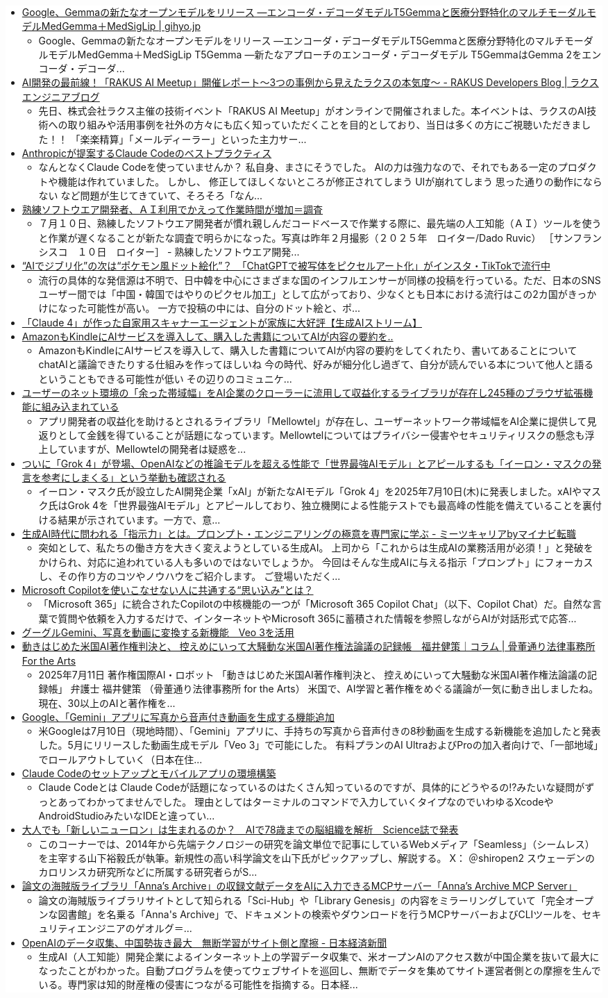 - [Google、Gemmaの新たなオープンモデルをリリース ―エンコーダ・デコーダモデルT5Gemmaと医療分野特化のマルチモーダルモデルMedGemma＋MedSigLip | gihyo.jp](https://gihyo.jp/article/2025/07/t5gemma)
  - Google⁠⁠、Gemmaの新たなオープンモデルをリリース ―エンコーダ⁠⁠・デコーダモデルT5Gemmaと医療分野特化のマルチモーダルモデルMedGemma＋MedSigLip T5Gemma ―新たなアプローチのエンコーダ⁠・デコーダモデル T5GemmaはGemma 2をエンコーダ・デコーダ...
- [AI開発の最前線！「RAKUS AI Meetup」開催レポート～3つの事例から見えたラクスの本気度～ - RAKUS Developers Blog | ラクス エンジニアブログ](https://tech-blog.rakus.co.jp/entry/20250711/meetup)
  - 先日、株式会社ラクス主催の技術イベント「RAKUS AI Meetup」がオンラインで開催されました。本イベントは、ラクスのAI技術への取り組みや活用事例を社外の方々にも広く知っていただくことを目的としており、当日は多くの方にご視聴いただきました！！ 「楽楽精算」「メールディーラー」といった主力サー...
- [Anthropicが提案するClaude Codeのベストプラクティス](https://zenn.dev/ueshiii/articles/6b7561f1a1daae)
  - なんとなくClaude Codeを使っていませんか？ 私自身、まさにそうでした。 AIの力は強力なので、それでもある一定のプロダクトや機能は作れていました。 しかし、 修正してほしくないところが修正されてしまう UIが崩れてしまう 思った通りの動作にならない など問題が生じてきていて、そろそろ「なん...
- [熟練ソフトウエア開発者、ＡＩ利用でかえって作業時間が増加＝調査](https://jp.reuters.com/business/technology/C4ZAV2XG7JLZNAUSYMVBT6UYY4-2025-07-11/)
  - ７月１０日、熟練したソフトウエア開発者が慣れ親しんだコードベースで作業する際に、最先端の人工知能（ＡＩ）ツールを使うと作業が遅くなることが新たな調査で明らかになった。写真は昨年２月撮影（２０２５年　ロイター/Dado Ruvic） ［サンフランシスコ　１０日　ロイター］ - 熟練したソフトウエア開発...
- [“AIでジブリ化”の次は“ポケモン風ドット絵化”？　「ChatGPTで被写体をピクセルアート化」がインスタ・TikTokで流行中](https://www.itmedia.co.jp/news/articles/2507/11/news094.html)
  - 流行の具体的な発信源は不明で、日中韓を中心にさまざまな国のインフルエンサーが同様の投稿を行っている。ただ、日本のSNSユーザー間では「中国・韓国ではやりのピクセル加工」として広がっており、少なくとも日本における流行はこの2カ国がきっかけになった可能性が高い。 一方で投稿の中には、自分のドット絵と、ポ...
- [「Claude 4」が作った自家用スキャナーエージェントが家族に大好評【生成AIストリーム】](https://forest.watch.impress.co.jp/docs/serial/aistream/2030333.html)
- [AmazonもKindleにAIサービスを導入して、購入した書籍についてAIが内容の要約を..](https://anond.hatelabo.jp/20250111220726)
  - AmazonもKindleにAIサービスを導入して、購入した書籍についてAIが内容の要約をしてくれたり、書いてあることについてchatAIと議論できたりする仕組みを作ってほしいね 今の時代、好みが細分化し過ぎて、自分が読んでいる本について他人と語るということもできる可能性が低い その辺りのコミュニケ...
- [ユーザーのネット環境の「余った帯域幅」をAI企業のクローラーに流用して収益化するライブラリが存在し245種のブラウザ拡張機能に組み込まれている](https://gigazine.net/news/20250711-mellowtel-browser-crawler/)
  - アプリ開発者の収益化を助けるとされるライブラリ「Mellowtel」が存在し、ユーザーネットワーク帯域幅をAI企業に提供して見返りとして金銭を得ていることが話題になっています。Mellowtelについてはプライバシー侵害やセキュリティリスクの懸念も浮上していますが、Mellowtelの開発者は疑惑を...
- [ついに「Grok 4」が登場、OpenAIなどの推論モデルを超える性能で「世界最強AIモデル」とアピールするも「イーロン・マスクの発言を参考にしまくる」という挙動も確認される](https://gigazine.net/news/20250711-xai-grok-4/)
  - イーロン・マスク氏が設立したAI開発企業「xAI」が新たなAIモデル「Grok 4」を2025年7月10日(木)に発表しました。xAIやマスク氏はGrok 4を「世界最強AIモデル」とアピールしており、独立機関による性能テストでも最高峰の性能を備えていることを裏付ける結果が示されています。一方で、意...
- [生成AI時代に問われる「指示力」とは。プロンプト・エンジニアリングの極意を専門家に学ぶ - ミーツキャリアbyマイナビ転職](https://meetscareer.tenshoku.mynavi.jp/entry/20250711-hashimoto)
  - 突如として、私たちの働き方を大きく変えようとしている生成AI。 上司から「これからは生成AIの業務活用が必須！」と発破をかけられ、対応に追われている人も多いのではないでしょうか。 今回はそんな生成AIに与える指示「プロンプト」にフォーカスし、その作り方のコツやノウハウをご紹介します。 ご登場いただく...
- [Microsoft Copilotを使いこなせない人に共通する“思い込み”とは？](https://kn.itmedia.co.jp/kn/articles/2507/11/news054.html)
  - 「Microsoft 365」に統合されたCopilotの中核機能の一つが「Microsoft 365 Copilot Chat」（以下、Copilot Chat）だ。自然な言葉で質問や依頼を入力するだけで、インターネットやMicrosoft 365に蓄積された情報を参照しながらAIが対話形式で応答...
- [グーグルGemini、写真を動画に変換する新機能　Veo 3を活用](https://www.watch.impress.co.jp/docs/news/2030380.html)
- [動きはじめた米国AI著作権判決と、 控えめにいって大騒動な米国AI著作権法論議の記録帳　福井健策｜コラム | 骨董通り法律事務所 For the Arts](https://www.kottolaw.com/column/250707.html)
  - 2025年7月11日 著作権国際AI・ロボット 「動きはじめた米国AI著作権判決と、 控えめにいって大騒動な米国AI著作権法論議の記録帳」 弁護士 福井健策 （骨董通り法律事務所 for the Arts） 米国で、AI学習と著作権をめぐる議論が一気に動き出しましたね。現在、30以上のAIと著作権を...
- [Google、「Gemini」アプリに写真から音声付き動画を生成する機能追加](https://www.itmedia.co.jp/aiplus/articles/2507/11/news063.html)
  - 米Googleは7月10日（現地時間）、「Gemini」アプリに、手持ちの写真から音声付きの8秒動画を生成する新機能を追加したと発表した。5月にリリースした動画生成モデル「Veo 3」で可能にした。 有料プランのAI UltraおよびProの加入者向けで、「一部地域」でロールアウトしていく（日本在住...
- [Claude Codeのセットアップとモバイルアプリの環境構築](https://zenn.dev/solar/articles/6a2c9ffaf9fe16)
  - Claude Codeとは Claude Codeが話題になっているのはたくさん知っているのですが、具体的にどうやるの⁉︎みたいな疑問がずっとあってわかってませんでした。 理由としてはターミナルのコマンドで入力していくタイプなのでいわゆるXcodeやAndroidStudioみたいなIDEと違ってい...
- [大人でも「新しいニューロン」は生まれるのか？　AIで78歳までの脳組織を解析　Science誌で発表](https://www.itmedia.co.jp/news/articles/2507/11/news032.html)
  - このコーナーでは、2014年から先端テクノロジーの研究を論文単位で記事にしているWebメディア「Seamless」（シームレス）を主宰する山下裕毅氏が執筆。新規性の高い科学論文を山下氏がピックアップし、解説する。 X： ＠shiropen2 スウェーデンのカロリンスカ研究所などに所属する研究者らがS...
- [論文の海賊版ライブラリ「Anna’s Archive」の収録文献データをAIに入力できるMCPサーバー「Anna’s Archive MCP Server」](https://gigazine.net/news/20250711-annas-archive-mcp-server/)
  - 論文の海賊版ライブラリサイトとして知られる「Sci-Hub」や「Library Genesis」の内容をミラーリングしていて「完全オープンな図書館」を名乗る「Anna's Archive」で、ドキュメントの検索やダウンロードを行うMCPサーバーおよびCLIツールを、セキュリティエンジニアのゲオルグ＝...
- [OpenAIのデータ収集、中国勢抜き最大　無断学習がサイト側と摩擦 - 日本経済新聞](https://www.nikkei.com/article/DGXZQOUC218580R20C25A2000000/)
  - 生成AI（人工知能）開発企業によるインターネット上の学習データ収集で、米オープンAIのアクセス数が中国企業を抜いて最大になったことがわかった。自動プログラムを使ってウェブサイトを巡回し、無断でデータを集めてサイト運営者側との摩擦を生んでいる。専門家は知的財産権の侵害につながる可能性を指摘する。日本経...